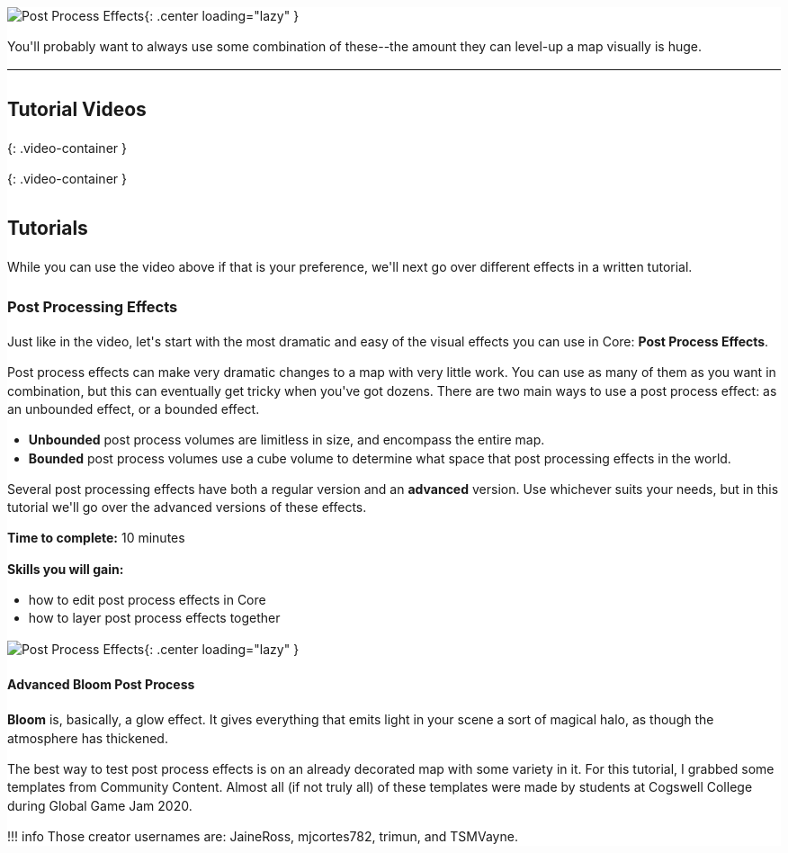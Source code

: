 ![Post Process Effects](../img/VFXtutorial/postProcessEffects.png "All post process effects can be found here."){: .center loading="lazy" }

You'll probably want to always use some combination of these--the amount they can level-up a map visually is huge.

---

## Tutorial Videos

<lite-youtube videoid="99gf9fuLAFI" playlabel="Core VFX Series: Part 1"></lite-youtube>
{: .video-container }

<lite-youtube videoid="MSso2Jq66gg" playlabel="Core VFX Series: Part 2"></lite-youtube>
{: .video-container }

## Tutorials

While you can use the video above if that is your preference, we'll next go over different effects in a written tutorial.

### Post Processing Effects

Just like in the video, let's start with the most dramatic and easy of the visual effects you can use in Core: **Post Process Effects**.

Post process effects can make very dramatic changes to a map with very little work. You can use as many of them as you want in combination, but this can eventually get tricky when you've got dozens. There are two main ways to use a post process effect: as an unbounded effect, or a bounded effect.

- **Unbounded** post process volumes are limitless in size, and encompass the entire map.
- **Bounded** post process volumes use a cube volume to determine what space that post processing effects in the world.

Several post processing effects have both a regular version and an **advanced** version. Use whichever suits your needs, but in this tutorial we'll go over the advanced versions of these effects.

**Time to complete:** 10 minutes

**Skills you will gain:**

- how to edit post process effects in Core
- how to layer post process effects together

![Post Process Effects](../img/VFXtutorial/ppe_LensFlare1.png "The default of AO is subtle but clear."){: .center loading="lazy" }

#### Advanced Bloom Post Process

**Bloom** is, basically, a glow effect. It gives everything that emits light in your scene a sort of magical halo, as though the atmosphere has thickened.

The best way to test post process effects is on an already decorated map with some variety in it. For this tutorial, I grabbed some templates from Community Content. Almost all (if not truly all) of these templates were made by students at Cogswell College during Global Game Jam 2020.

!!! info Those creator usernames are: JaineRoss, mjcortes782, trimun, and TSMVayne.
